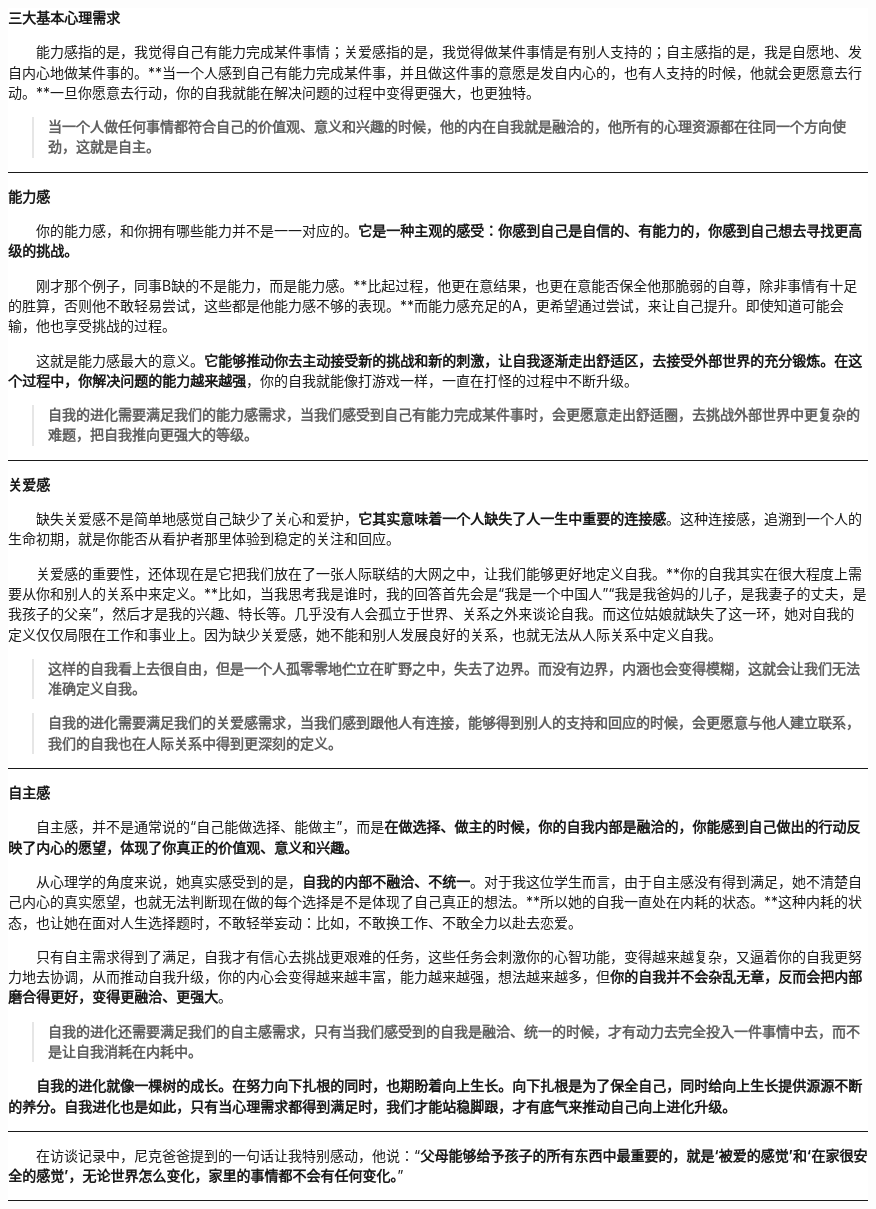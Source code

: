 
**三大基本心理需求**

&emsp;&emsp;能力感指的是，我觉得自己有能力完成某件事情；关爱感指的是，我觉得做某件事情是有别人支持的；自主感指的是，我是自愿地、发自内心地做某件事的。**当一个人感到自己有能力完成某件事，并且做这件事的意愿是发自内心的，也有人支持的时候，他就会更愿意去行动。**一旦你愿意去行动，你的自我就能在解决问题的过程中变得更强大，也更独特。

> **当一个人做任何事情都符合自己的价值观、意义和兴趣的时候，他的内在自我就是融洽的，他所有的心理资源都在往同一个方向使劲，这就是自主。**

---

**能力感**

&emsp;&emsp;你的能力感，和你拥有哪些能力并不是一一对应的。**它是一种主观的感受：你感到自己是自信的、有能力的，你感到自己想去寻找更高级的挑战。**

&emsp;&emsp;刚才那个例子，同事B缺的不是能力，而是能力感。**比起过程，他更在意结果，也更在意能否保全他那脆弱的自尊，除非事情有十足的胜算，否则他不敢轻易尝试，这些都是他能力感不够的表现。**而能力感充足的A，更希望通过尝试，来让自己提升。即使知道可能会输，他也享受挑战的过程。

&emsp;&emsp;这就是能力感最大的意义。**它能够推动你去主动接受新的挑战和新的刺激，让自我逐渐走出舒适区，去接受外部世界的充分锻炼。在这个过程中，你解决问题的能力越来越强**，你的自我就能像打游戏一样，一直在打怪的过程中不断升级。

> **自我的进化需要满足我们的能力感需求，当我们感受到自己有能力完成某件事时，会更愿意走出舒适圈，去挑战外部世界中更复杂的难题，把自我推向更强大的等级。**

---

**关爱感**

&emsp;&emsp;缺失关爱感不是简单地感觉自己缺少了关心和爱护，**它其实意味着一个人缺失了人一生中重要的连接感**。这种连接感，追溯到一个人的生命初期，就是你能否从看护者那里体验到稳定的关注和回应。

&emsp;&emsp;关爱感的重要性，还体现在是它把我们放在了一张人际联结的大网之中，让我们能够更好地定义自我。**你的自我其实在很大程度上需要从你和别人的关系中来定义。**比如，当我思考我是谁时，我的回答首先会是“我是一个中国人”“我是我爸妈的儿子，是我妻子的丈夫，是我孩子的父亲”，然后才是我的兴趣、特长等。几乎没有人会孤立于世界、关系之外来谈论自我。而这位姑娘就缺失了这一环，她对自我的定义仅仅局限在工作和事业上。因为缺少关爱感，她不能和别人发展良好的关系，也就无法从人际关系中定义自我。

> **这样的自我看上去很自由，但是一个人孤零零地伫立在旷野之中，失去了边界。而没有边界，内涵也会变得模糊，这就会让我们无法准确定义自我。**

> **自我的进化需要满足我们的关爱感需求，当我们感到跟他人有连接，能够得到别人的支持和回应的时候，会更愿意与他人建立联系，我们的自我也在人际关系中得到更深刻的定义。**

---

**自主感**

&emsp;&emsp;自主感，并不是通常说的“自己能做选择、能做主”，而是**在做选择、做主的时候，你的自我内部是融洽的，你能感到自己做出的行动反映了内心的愿望，体现了你真正的价值观、意义和兴趣。**

&emsp;&emsp;从心理学的角度来说，她真实感受到的是，**自我的内部不融洽、不统一**。对于我这位学生而言，由于自主感没有得到满足，她不清楚自己内心的真实愿望，也就无法判断现在做的每个选择是不是体现了自己真正的想法。**所以她的自我一直处在内耗的状态。**这种内耗的状态，也让她在面对人生选择题时，不敢轻举妄动：比如，不敢换工作、不敢全力以赴去恋爱。

&emsp;&emsp;只有自主需求得到了满足，自我才有信心去挑战更艰难的任务，这些任务会刺激你的心智功能，变得越来越复杂，又逼着你的自我更努力地去协调，从而推动自我升级，你的内心会变得越来越丰富，能力越来越强，想法越来越多，但**你的自我并不会杂乱无章，反而会把内部磨合得更好，变得更融洽、更强大**。

> **自我的进化还需要满足我们的自主感需求，只有当我们感受到的自我是融洽、统一的时候，才有动力去完全投入一件事情中去，而不是让自我消耗在内耗中。**

&emsp;&emsp;**自我的进化就像一棵树的成长。在努力向下扎根的同时，也期盼着向上生长。向下扎根是为了保全自己，同时给向上生长提供源源不断的养分。自我进化也是如此，只有当心理需求都得到满足时，我们才能站稳脚跟，才有底气来推动自己向上进化升级。**

---

&emsp;&emsp;在访谈记录中，尼克爸爸提到的一句话让我特别感动，他说：“**父母能够给予孩子的所有东西中最重要的，就是‘被爱的感觉’和‘在家很安全的感觉’，无论世界怎么变化，家里的事情都不会有任何变化。**”

---
